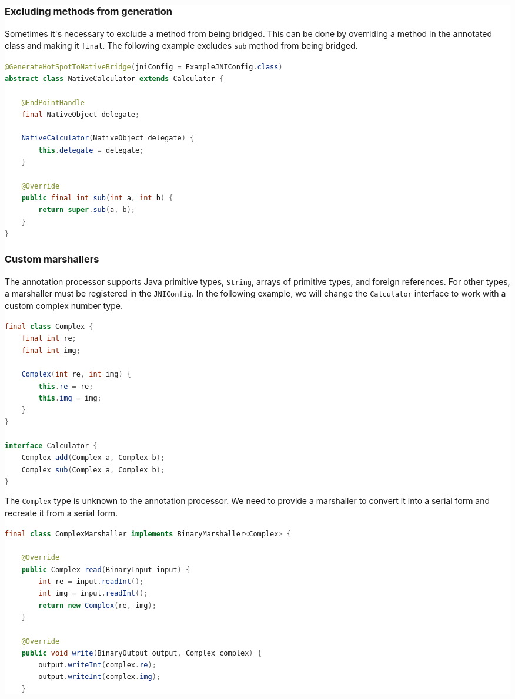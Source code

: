 ### Excluding methods from generation

Sometimes it's necessary to exclude a method from being bridged. This can be done by overriding a method in the annotated class and making it `final`. The following example excludes `sub` method from being bridged.

```java
@GenerateHotSpotToNativeBridge(jniConfig = ExampleJNIConfig.class)
abstract class NativeCalculator extends Calculator {

    @EndPointHandle
    final NativeObject delegate;

    NativeCalculator(NativeObject delegate) {
        this.delegate = delegate;
    }

    @Override
    public final int sub(int a, int b) {
        return super.sub(a, b);
    }
}
```

### Custom marshallers

The annotation processor supports Java primitive types, `String`, arrays of primitive types, and foreign references. For other types, a marshaller must be registered in the `JNIConfig`. In the following example, we will change the `Calculator` interface to work with a custom complex number type.

```java
final class Complex {
    final int re;
    final int img;
    
    Complex(int re, int img) {
        this.re = re;
        this.img = img;
    }
}

interface Calculator {
    Complex add(Complex a, Complex b);
    Complex sub(Complex a, Complex b);
}
```

The `Complex` type is unknown to the annotation processor. We need to provide a marshaller to convert it into a serial form and recreate it from a serial form.

```java
final class ComplexMarshaller implements BinaryMarshaller<Complex> {

    @Override
    public Complex read(BinaryInput input) {
        int re = input.readInt();
        int img = input.readInt();
        return new Complex(re, img);
    }

    @Override
    public void write(BinaryOutput output, Complex complex) {
        output.writeInt(complex.re);
        output.writeInt(complex.img);
    }

```